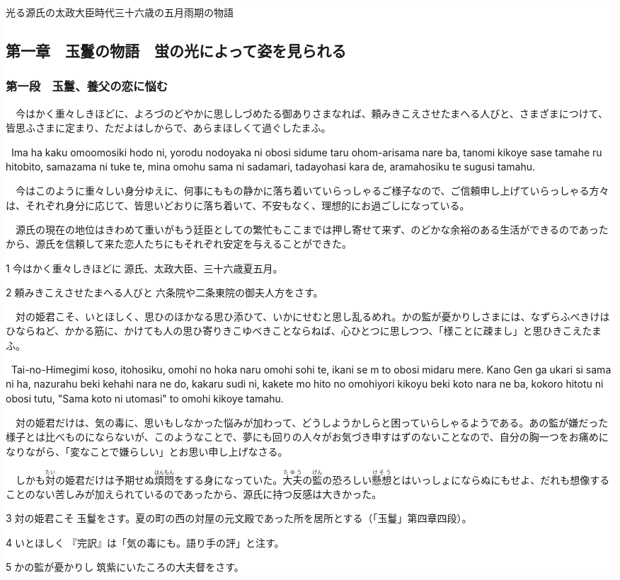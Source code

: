 ﻿光る源氏の太政大臣時代三十六歳の五月雨期の物語


## 第一章　玉鬘の物語　蛍の光によって姿を見られる



### 第一段　玉鬘、養父の恋に悩む


<div id="25010101">
  <p class="original">　今はかく重々しきほどに、よろづのどやかに思ししづめたる御ありさまなれば、頼みきこえさせたまへる人びと、さまざまにつけて、皆思ふさまに定まり、ただよはしからで、あらまほしくて過ぐしたまふ。</p>
  <p class="romanized">&nbsp;&nbsp;Ima ha kaku omoomosiki hodo ni&#44; yorodu nodoyaka ni obosi sidume taru ohom-arisama nare ba&#44; tanomi kikoye sase tamahe ru hitobito&#44; samazama ni tuke te&#44; mina omohu sama ni sadamari&#44; tadayohasi kara de&#44; aramahosiku te sugusi tamahu.</p>
  <p class="shibuya">　今はこのように重々しい身分ゆえに、何事にももの静かに落ち着いていらっしゃるご様子なので、ご信頼申し上げていらっしゃる方々は、それぞれ身分に応じて、皆思いどおりに落ち着いて、不安もなく、理想的にお過ごしになっている。</p>
  <p class="yosano">　源氏の現在の地位はきわめて重いがもう廷臣としての繁忙もここまでは押し寄せて来ず、のどかな余裕のある生活ができるのであったから、源氏を信頼して来た恋人たちにもそれぞれ安定を与えることができた。<BR></p>
  <p class="seiden"></p>
  
  <div class="annotations">
	<p class="annotation">
		<span class="annotation_num">1</span>
		<span class="annotation_title">今はかく重々しきほどに</span>
		<span class="annotation_body">源氏、太政大臣、三十六歳夏五月。</span>
	</p> 
	<p class="annotation">
		<span class="annotation_num">2</span>
		<span class="annotation_title">頼みきこえさせたまへる人びと</span>
		<span class="annotation_body">六条院や二条東院の御夫人方をさす。</span>
	</p>
  </div>
</div>

<div id="25010102">
  <p class="original">　対の姫君こそ、いとほしく、思ひのほかなる思ひ添ひて、いかにせむと思し乱るめれ。かの監が憂かりしさまには、なずらふべきけはひならねど、かかる筋に、かけても人の思ひ寄りきこゆべきことならねば、心ひとつに思しつつ、「様ことに疎まし」と思ひきこえたまふ。</p>
  <p class="romanized">&nbsp;&nbsp;Tai-no-Himegimi koso&#44; itohosiku&#44; omohi no hoka naru omohi sohi te&#44; ikani se m to obosi midaru mere. Kano Gen ga ukari si sama ni ha&#44; nazurahu beki kehahi nara ne do&#44; kakaru sudi ni&#44; kakete mo hito no omohiyori kikoyu beki koto nara ne ba&#44; kokoro hitotu ni obosi tutu&#44; &#34;Sama koto ni utomasi&#34; to omohi kikoye tamahu.</p>
  <p class="shibuya">　対の姫君だけは、気の毒に、思いもしなかった悩みが加わって、どうしようかしらと困っていらしゃるようである。あの監が嫌だった様子とは比べものにならないが、このようなことで、夢にも回りの人々がお気づき申すはずのないことなので、自分の胸一つをお痛めになりながら、「変なことで嫌らしい」とお思い申し上げなさる。</p>
  <p class="yosano">　しかも<RUBY><RB>対</RB><RP>（</RP><RT>たい</RT><RP>）</RP></RUBY>の姫君だけは予期せぬ<RUBY><RB>煩悶</RB><RP>（</RP><RT>はんもん</RT><RP>）</RP></RUBY>をする身になっていた。<RUBY><RB>大夫</RB><RP>（</RP><RT>たゆう</RT><RP>）</RP></RUBY>の<RUBY><RB>監</RB><RP>（</RP><RT>げん</RT><RP>）</RP></RUBY>の恐ろしい<RUBY><RB>懸想</RB><RP>（</RP><RT>けそう</RT><RP>）</RP></RUBY>とはいっしょにならぬにもせよ、だれも想像することのない苦しみが加えられているのであったから、源氏に持つ反感は大きかった。<BR></p>
  <p class="seiden"></p>
  
  <div class="annotations">
	<p class="annotation">
		<span class="annotation_num">3</span>
		<span class="annotation_title">対の姫君こそ</span>
		<span class="annotation_body">玉鬘をさす。夏の町の西の対屋の元文殿であった所を居所とする（「玉鬘」第四章四段）。</span>
	</p> 
	<p class="annotation">
		<span class="annotation_num">4</span>
		<span class="annotation_title">いとほしく</span>
		<span class="annotation_body">『完訳』は「気の毒にも。語り手の評」と注す。</span>
	</p> 
	<p class="annotation">
		<span class="annotation_num">5</span>
		<span class="annotation_title">かの監が憂かりし</span>
		<span class="annotation_body">筑紫にいたころの大夫督をさす。</span>